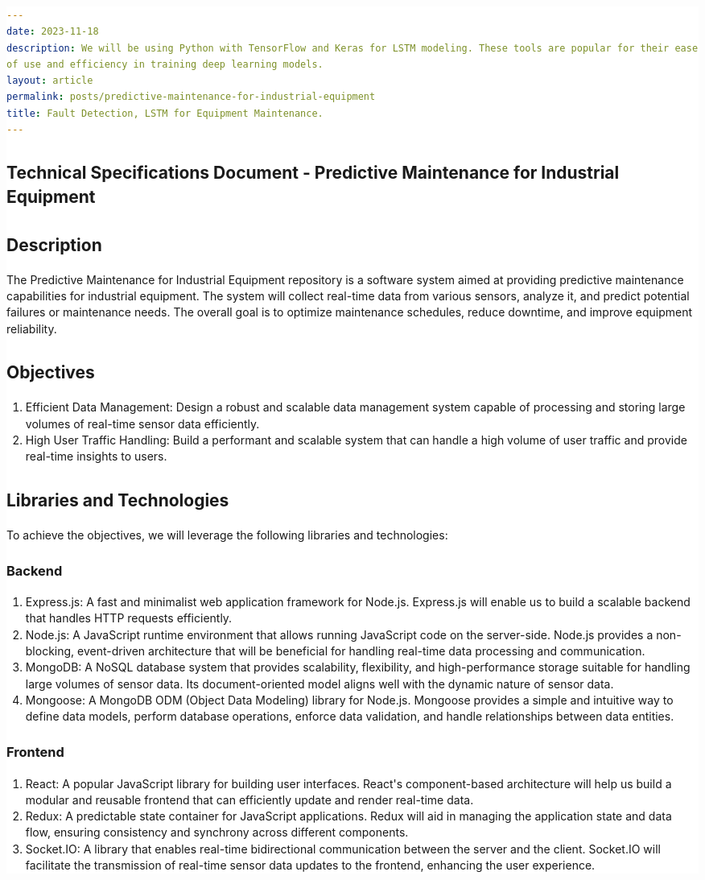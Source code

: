 ```yaml
---
date: 2023-11-18
description: We will be using Python with TensorFlow and Keras for LSTM modeling. These tools are popular for their ease of use and efficiency in training deep learning models.
layout: article
permalink: posts/predictive-maintenance-for-industrial-equipment
title: Fault Detection, LSTM for Equipment Maintenance.
---
```


## Technical Specifications Document - Predictive Maintenance for Industrial Equipment

## Description

The Predictive Maintenance for Industrial Equipment repository is a software system aimed at providing predictive maintenance capabilities for industrial equipment. The system will collect real-time data from various sensors, analyze it, and predict potential failures or maintenance needs. The overall goal is to optimize maintenance schedules, reduce downtime, and improve equipment reliability.

## Objectives

1. Efficient Data Management: Design a robust and scalable data management system capable of processing and storing large volumes of real-time sensor data efficiently.
2. High User Traffic Handling: Build a performant and scalable system that can handle a high volume of user traffic and provide real-time insights to users.

## Libraries and Technologies

To achieve the objectives, we will leverage the following libraries and technologies:

### Backend

1. Express.js: A fast and minimalist web application framework for Node.js. Express.js will enable us to build a scalable backend that handles HTTP requests efficiently.
2. Node.js: A JavaScript runtime environment that allows running JavaScript code on the server-side. Node.js provides a non-blocking, event-driven architecture that will be beneficial for handling real-time data processing and communication.
3. MongoDB: A NoSQL database system that provides scalability, flexibility, and high-performance storage suitable for handling large volumes of sensor data. Its document-oriented model aligns well with the dynamic nature of sensor data.
4. Mongoose: A MongoDB ODM (Object Data Modeling) library for Node.js. Mongoose provides a simple and intuitive way to define data models, perform database operations, enforce data validation, and handle relationships between data entities.

### Frontend

1. React: A popular JavaScript library for building user interfaces. React's component-based architecture will help us build a modular and reusable frontend that can efficiently update and render real-time data.
2. Redux: A predictable state container for JavaScript applications. Redux will aid in managing the application state and data flow, ensuring consistency and synchrony across different components.
3. Socket.IO: A library that enables real-time bidirectional communication between the server and the client. Socket.IO will facilitate the transmission of real-time sensor data updates to the frontend, enhancing the user experience.
